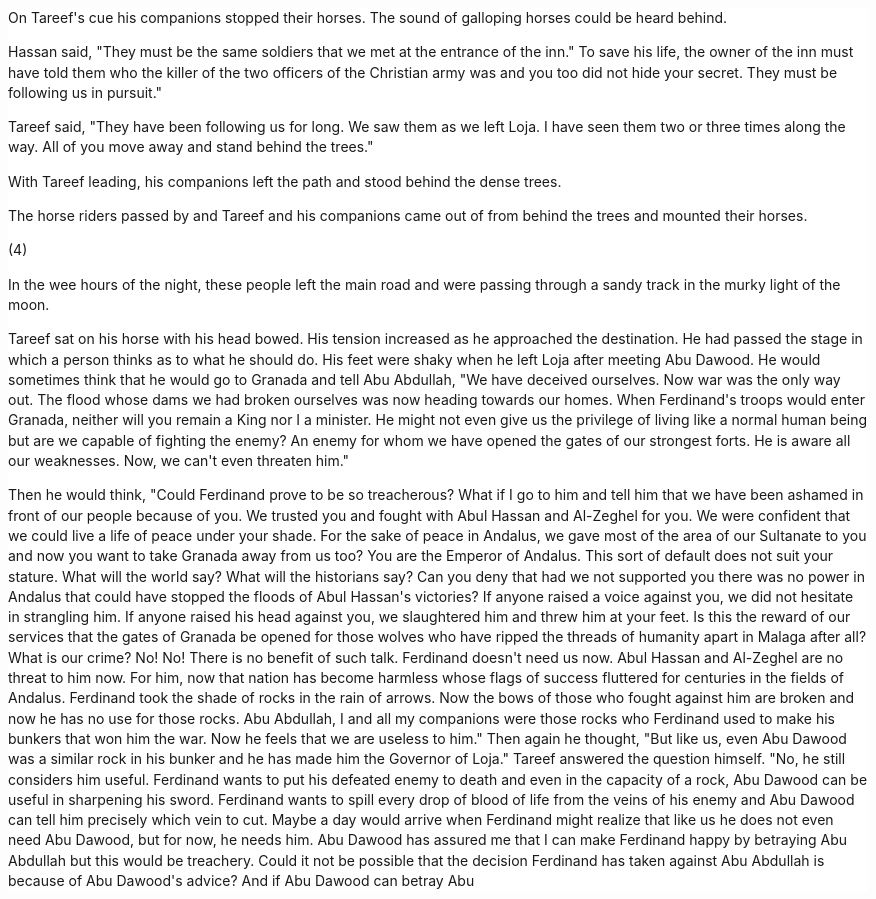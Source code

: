 On Tareef's cue his companions stopped their horses. The sound of galloping
horses could be heard behind.

Hassan said, "They must be the same soldiers that we met at the entrance of
the inn." To save his life, the owner of the inn must have told them who the
killer of the two officers of the Christian army was and you too did not hide
your secret. They must be following us in pursuit."

Tareef said, "They have been following us for long. We saw them as we left
Loja. I have seen them two or three times along the way. All of you move away
and stand behind the trees."

With Tareef leading, his companions left the path and stood behind the dense
trees.

The horse riders passed by and Tareef and his companions came out of from
behind the trees and mounted their horses.

(4)

In the wee hours of the night, these people left the main road and were
passing through a sandy track in the murky light of the moon.

Tareef sat on his horse with his head bowed. His tension increased as he
approached the destination. He had passed the stage in which a person thinks
as to what he should do. His feet were shaky when he left Loja after meeting
Abu Dawood. He would sometimes think that he would go to Granada and tell Abu
Abdullah, "We have deceived ourselves. Now war was the only way out. The flood
whose dams we had broken ourselves was now heading towards our homes. When
Ferdinand's troops would enter Granada, neither will you remain a King nor I a
minister. He might not even give us the privilege of living like a normal
human being but are we capable of fighting the enemy? An enemy for whom we
have opened the gates of our strongest forts. He is aware all our weaknesses.
Now, we can't even threaten him."

Then he would think, "Could Ferdinand prove to be so treacherous? What if I go
to him and tell him that we have been ashamed in front of our people because
of you. We trusted you and fought with Abul Hassan and Al-Zeghel for you. We
were confident that we could live a life of peace under your shade. For the
sake of peace in Andalus, we gave most of the area of our Sultanate to you and
now you want to take Granada away from us too? You are the Emperor of Andalus.
This sort of default does not suit your stature. What will the world say? What
will the historians say? Can you deny that had we not supported you there was
no power in Andalus that could have stopped the floods of Abul Hassan's
victories? If anyone raised a voice against you, we did not hesitate in
strangling him. If anyone raised his head against you, we slaughtered him and
threw him at your feet. Is this the reward of our services that the gates of
Granada be opened for those wolves who have ripped the threads of humanity
apart in Malaga after all? What is our crime? No! No! There is no benefit of
such talk. Ferdinand doesn't need us now. Abul Hassan and Al-Zeghel are no
threat to him now. For him, now that nation has become harmless whose flags of
success fluttered for centuries in the fields of Andalus. Ferdinand took the
shade of rocks in the rain of arrows. Now the bows of those who fought against
him are broken and now he has no use for those rocks. Abu Abdullah, I and all
my companions were those rocks who Ferdinand used to make his bunkers that won
him the war. Now he feels that we are useless to him." Then again he thought,
"But like us, even Abu Dawood was a similar rock in his bunker and he has made
him the Governor of Loja." Tareef answered the question himself. "No, he still
considers him useful. Ferdinand wants to put his defeated enemy to death and
even in the capacity of a rock, Abu Dawood can be useful in sharpening his
sword. Ferdinand wants to spill every drop of blood of life from the veins of
his enemy and Abu Dawood can tell him precisely which vein to cut. Maybe a day
would arrive when Ferdinand might realize that like us he does not even need
Abu Dawood, but for now, he needs him. Abu Dawood has assured me that I can
make Ferdinand happy by betraying Abu Abdullah but this would be treachery.
Could it not be possible that the decision Ferdinand has taken against Abu
Abdullah is because of Abu Dawood's advice? And if Abu Dawood can betray Abu